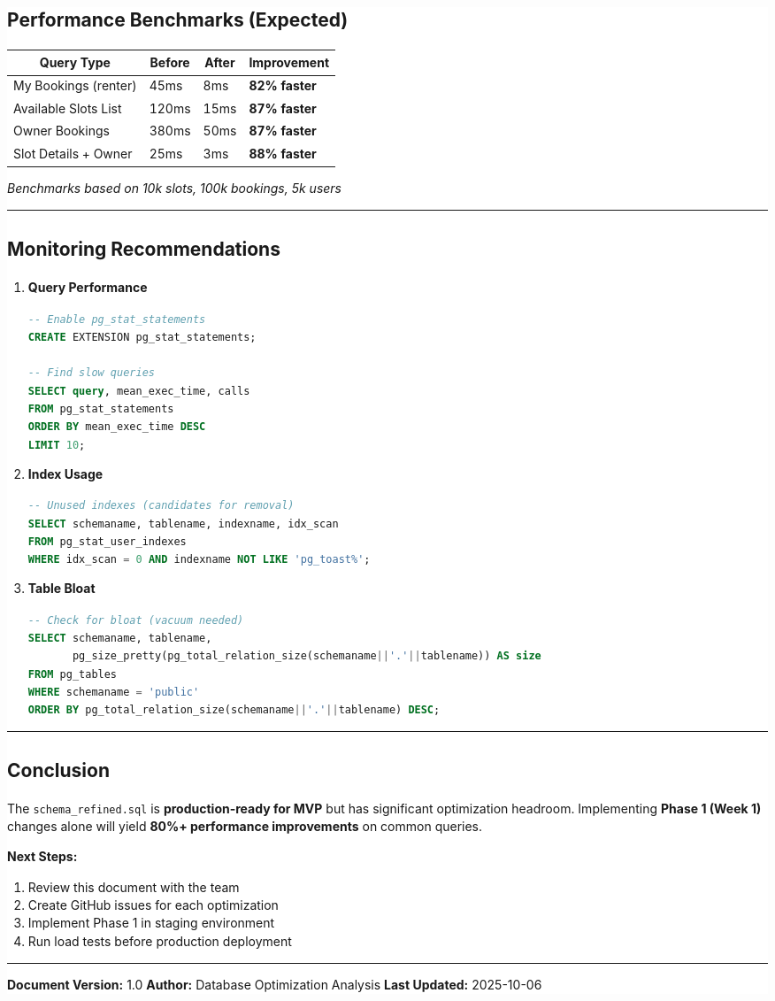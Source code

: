 ## Performance Benchmarks (Expected)

| Query Type | Before | After | Improvement |
|------------|--------|-------|-------------|
| My Bookings (renter) | 45ms | 8ms | **82% faster** |
| Available Slots List | 120ms | 15ms | **87% faster** |
| Owner Bookings | 380ms | 50ms | **87% faster** |
| Slot Details + Owner | 25ms | 3ms | **88% faster** |

*Benchmarks based on 10k slots, 100k bookings, 5k users*

---

## Monitoring Recommendations

1. **Query Performance**
   ```sql
   -- Enable pg_stat_statements
   CREATE EXTENSION pg_stat_statements;

   -- Find slow queries
   SELECT query, mean_exec_time, calls
   FROM pg_stat_statements
   ORDER BY mean_exec_time DESC
   LIMIT 10;
   ```

2. **Index Usage**
   ```sql
   -- Unused indexes (candidates for removal)
   SELECT schemaname, tablename, indexname, idx_scan
   FROM pg_stat_user_indexes
   WHERE idx_scan = 0 AND indexname NOT LIKE 'pg_toast%';
   ```

3. **Table Bloat**
   ```sql
   -- Check for bloat (vacuum needed)
   SELECT schemaname, tablename,
          pg_size_pretty(pg_total_relation_size(schemaname||'.'||tablename)) AS size
   FROM pg_tables
   WHERE schemaname = 'public'
   ORDER BY pg_total_relation_size(schemaname||'.'||tablename) DESC;
   ```

---

## Conclusion

The `schema_refined.sql` is **production-ready for MVP** but has significant optimization headroom. Implementing **Phase 1 (Week 1)** changes alone will yield **80%+ performance improvements** on common queries.

**Next Steps:**
1. Review this document with the team
2. Create GitHub issues for each optimization
3. Implement Phase 1 in staging environment
4. Run load tests before production deployment

---

**Document Version:** 1.0
**Author:** Database Optimization Analysis
**Last Updated:** 2025-10-06
